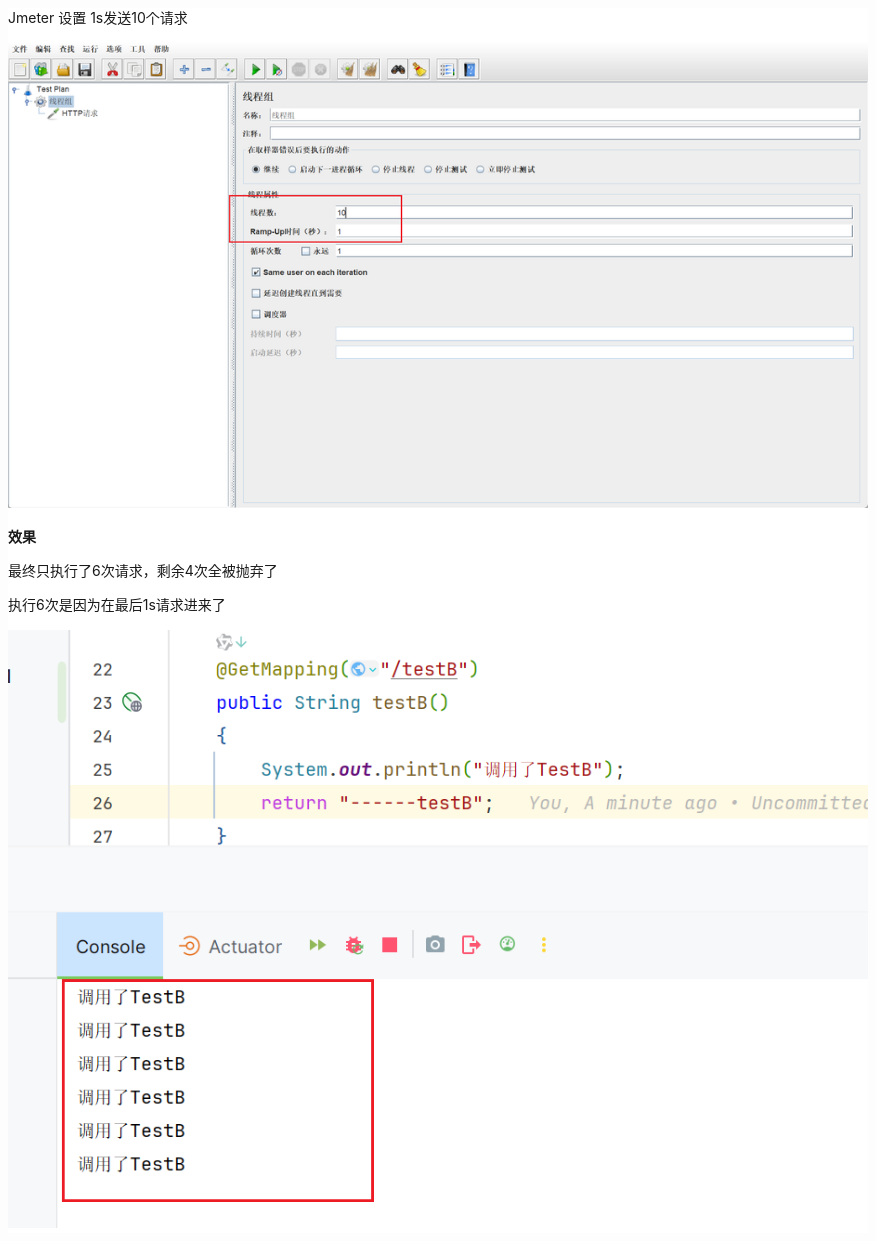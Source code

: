 Jmeter 设置 1s发送10个请求

![image-20240407163753693](../.vuepress/public/assets/Microservices/image-20240407163753693.png)

**效果**

最终只执行了6次请求，剩余4次全被抛弃了

执行6次是因为在最后1s请求进来了

![image-20240407163859059](../.vuepress/public/assets/Microservices/image-20240407163859059.png)
